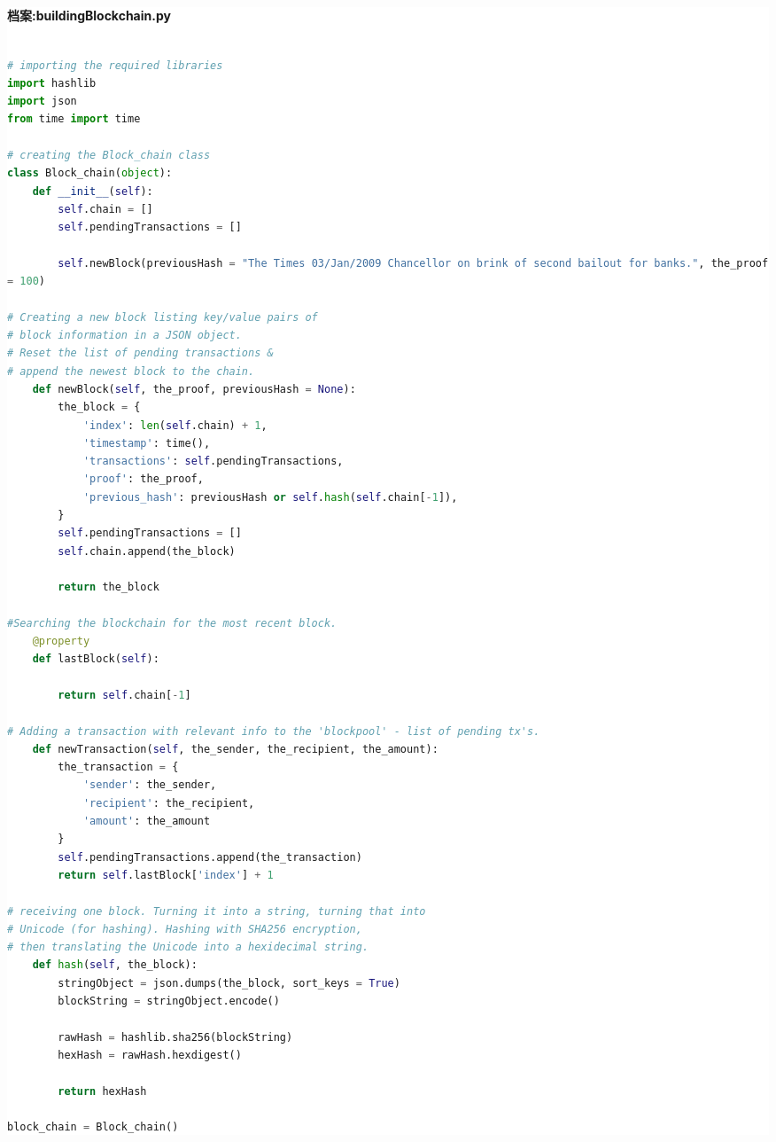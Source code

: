 **档案:buildingBlockchain.py**

```py

# importing the required libraries
import hashlib
import json
from time import time

# creating the Block_chain class
class Block_chain(object):
    def __init__(self):
        self.chain = []
        self.pendingTransactions = []

        self.newBlock(previousHash = "The Times 03/Jan/2009 Chancellor on brink of second bailout for banks.", the_proof = 100)

# Creating a new block listing key/value pairs of
# block information in a JSON object.
# Reset the list of pending transactions &
# append the newest block to the chain.
    def newBlock(self, the_proof, previousHash = None):
        the_block = {
            'index': len(self.chain) + 1,
            'timestamp': time(),
            'transactions': self.pendingTransactions,
            'proof': the_proof,
            'previous_hash': previousHash or self.hash(self.chain[-1]),
        }
        self.pendingTransactions = []
        self.chain.append(the_block)

        return the_block

#Searching the blockchain for the most recent block.
    @property
    def lastBlock(self):

        return self.chain[-1]

# Adding a transaction with relevant info to the 'blockpool' - list of pending tx's. 
    def newTransaction(self, the_sender, the_recipient, the_amount):
        the_transaction = {
            'sender': the_sender,
            'recipient': the_recipient,
            'amount': the_amount
        }
        self.pendingTransactions.append(the_transaction)
        return self.lastBlock['index'] + 1

# receiving one block. Turning it into a string, turning that into
# Unicode (for hashing). Hashing with SHA256 encryption,
# then translating the Unicode into a hexidecimal string.
    def hash(self, the_block):
        stringObject = json.dumps(the_block, sort_keys = True)
        blockString = stringObject.encode()

        rawHash = hashlib.sha256(blockString)
        hexHash = rawHash.hexdigest()

        return hexHash

block_chain = Block_chain()
```